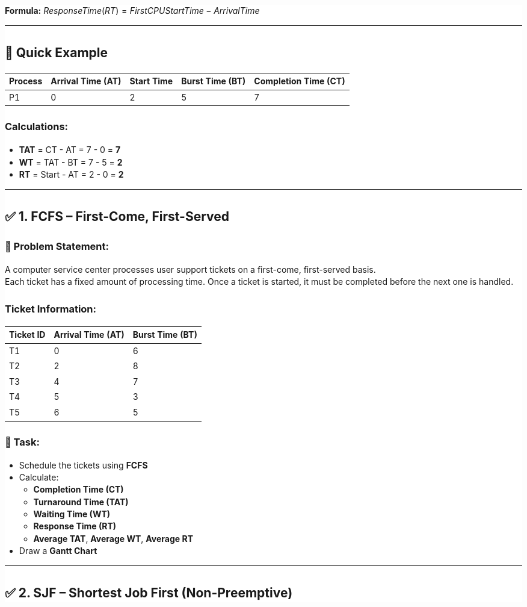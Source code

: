 **Formula:**
$Response Time (RT) = First CPU Start Time - Arrival Time$

---

## 🧾 Quick Example

| Process | Arrival Time (AT) | Start Time | Burst Time (BT) | Completion Time (CT) |
|---------|--------------------|------------|------------------|----------------------|
| P1      | 0                  | 2          | 5                | 7                    |

### Calculations:
- **TAT** = CT - AT = 7 - 0 = **7**  
- **WT**  = TAT - BT = 7 - 5 = **2**  
- **RT**  = Start - AT = 2 - 0 = **2**
---
## ✅ 1. FCFS – First-Come, First-Served

### 📝 Problem Statement:
A computer service center processes user support tickets on a first-come, first-served basis.  
Each ticket has a fixed amount of processing time. Once a ticket is started, it must be completed before the next one is handled.

### Ticket Information:

| Ticket ID | Arrival Time (AT) | Burst Time (BT) |
|-----------|--------------------|-----------------|
| T1        | 0                  | 6               |
| T2        | 2                  | 8               |
| T3        | 4                  | 7               |
| T4        | 5                  | 3               |
| T5        | 6                  | 5               |

### 📌 Task:
- Schedule the tickets using **FCFS**
- Calculate:
  - **Completion Time (CT)**
  - **Turnaround Time (TAT)**
  - **Waiting Time (WT)**
  - **Response Time (RT)**
  - **Average TAT**, **Average WT**, **Average RT**
- Draw a **Gantt Chart**

---

## ✅ 2. SJF – Shortest Job First (Non-Preemptive)
